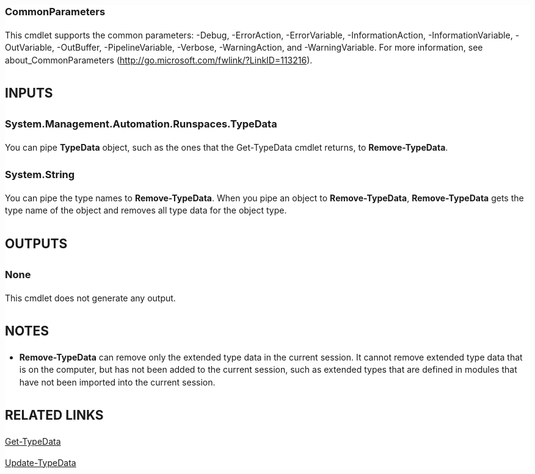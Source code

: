 ### CommonParameters
This cmdlet supports the common parameters: -Debug, -ErrorAction, -ErrorVariable, -InformationAction, -InformationVariable, -OutVariable, -OutBuffer, -PipelineVariable, -Verbose, -WarningAction, and -WarningVariable. For more information, see about_CommonParameters (http://go.microsoft.com/fwlink/?LinkID=113216).

## INPUTS

### System.Management.Automation.Runspaces.TypeData
You can pipe **TypeData** object, such as the ones that the Get-TypeData cmdlet returns, to **Remove-TypeData**.

### System.String
You can pipe the type names to **Remove-TypeData**.
When you pipe an object to **Remove-TypeData**, **Remove-TypeData** gets the type name of the object and removes all type data for the object type.

## OUTPUTS

### None
This cmdlet does not generate any output.

## NOTES
* **Remove-TypeData** can remove only the extended type data in the current session. It cannot remove extended type data that is on the computer, but has not been added to the current session, such as extended types that are defined in modules that have not been imported into the current session.

## RELATED LINKS

[Get-TypeData](Get-TypeData.md)

[Update-TypeData](Update-TypeData.md)

